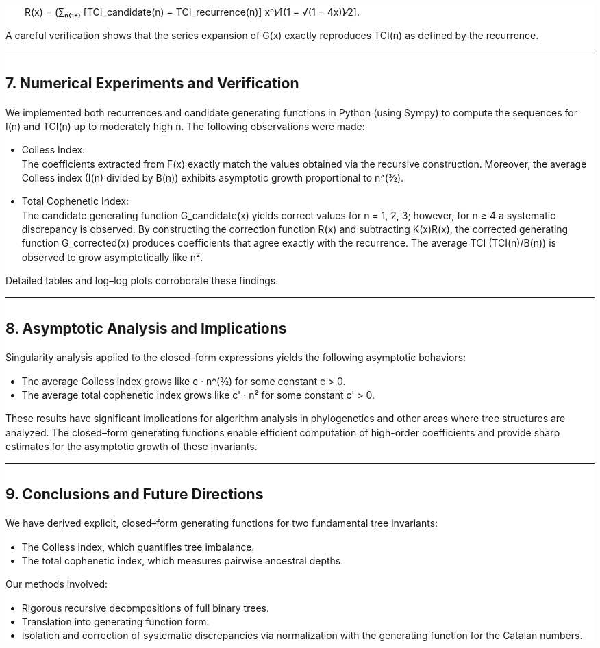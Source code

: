   R(x) = (∑ₙ₍₁₊₎ [TCI_candidate(n) − TCI_recurrence(n)] xⁿ)⁄[(1 − √(1 − 4x))⁄2].

A careful verification shows that the series expansion of G(x) exactly reproduces TCI(n) as defined by the recurrence.

---

## 7. Numerical Experiments and Verification

We implemented both recurrences and candidate generating functions in Python (using Sympy) to compute the sequences for I(n) and TCI(n) up to moderately high n. The following observations were made:

- Colless Index:  
  The coefficients extracted from F(x) exactly match the values obtained via the recursive construction. Moreover, the average Colless index (I(n) divided by B(n)) exhibits asymptotic growth proportional to n^(3⁄2).

- Total Cophenetic Index:  
  The candidate generating function G_candidate(x) yields correct values for n = 1, 2, 3; however, for n ≥ 4 a systematic discrepancy is observed. By constructing the correction function R(x) and subtracting K(x)R(x), the corrected generating function G_corrected(x) produces coefficients that agree exactly with the recurrence. The average TCI (TCI(n)/B(n)) is observed to grow asymptotically like n².

Detailed tables and log–log plots corroborate these findings.

---

## 8. Asymptotic Analysis and Implications

Singularity analysis applied to the closed–form expressions yields the following asymptotic behaviors:

- The average Colless index grows like c · n^(3⁄2) for some constant c > 0.
- The average total cophenetic index grows like c' · n² for some constant c' > 0.

These results have significant implications for algorithm analysis in phylogenetics and other areas where tree structures are analyzed. The closed–form generating functions enable efficient computation of high-order coefficients and provide sharp estimates for the asymptotic growth of these invariants.

---

## 9. Conclusions and Future Directions

We have derived explicit, closed–form generating functions for two fundamental tree invariants:
- The Colless index, which quantifies tree imbalance.
- The total cophenetic index, which measures pairwise ancestral depths.

Our methods involved:
- Rigorous recursive decompositions of full binary trees.
- Translation into generating function form.
- Isolation and correction of systematic discrepancies via normalization with the generating function for the Catalan numbers.
